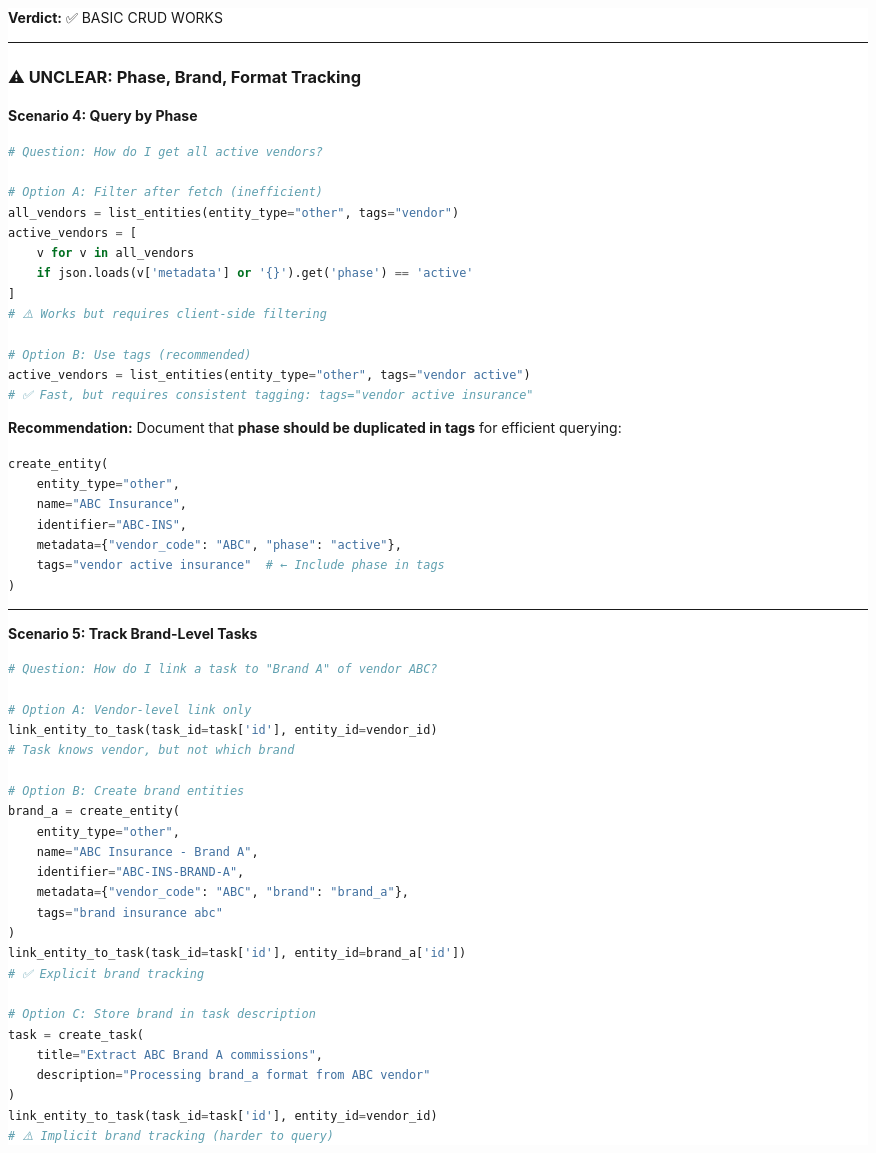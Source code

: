**Verdict:** ✅ BASIC CRUD WORKS

---

### ⚠️ UNCLEAR: Phase, Brand, Format Tracking

**Scenario 4: Query by Phase**
```python
# Question: How do I get all active vendors?

# Option A: Filter after fetch (inefficient)
all_vendors = list_entities(entity_type="other", tags="vendor")
active_vendors = [
    v for v in all_vendors
    if json.loads(v['metadata'] or '{}').get('phase') == 'active'
]
# ⚠️ Works but requires client-side filtering

# Option B: Use tags (recommended)
active_vendors = list_entities(entity_type="other", tags="vendor active")
# ✅ Fast, but requires consistent tagging: tags="vendor active insurance"
```

**Recommendation:**
Document that **phase should be duplicated in tags** for efficient querying:
```python
create_entity(
    entity_type="other",
    name="ABC Insurance",
    identifier="ABC-INS",
    metadata={"vendor_code": "ABC", "phase": "active"},
    tags="vendor active insurance"  # ← Include phase in tags
)
```

---

**Scenario 5: Track Brand-Level Tasks**
```python
# Question: How do I link a task to "Brand A" of vendor ABC?

# Option A: Vendor-level link only
link_entity_to_task(task_id=task['id'], entity_id=vendor_id)
# Task knows vendor, but not which brand

# Option B: Create brand entities
brand_a = create_entity(
    entity_type="other",
    name="ABC Insurance - Brand A",
    identifier="ABC-INS-BRAND-A",
    metadata={"vendor_code": "ABC", "brand": "brand_a"},
    tags="brand insurance abc"
)
link_entity_to_task(task_id=task['id'], entity_id=brand_a['id'])
# ✅ Explicit brand tracking

# Option C: Store brand in task description
task = create_task(
    title="Extract ABC Brand A commissions",
    description="Processing brand_a format from ABC vendor"
)
link_entity_to_task(task_id=task['id'], entity_id=vendor_id)
# ⚠️ Implicit brand tracking (harder to query)
```
